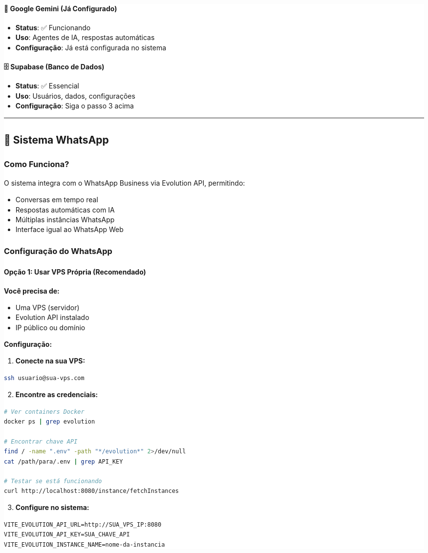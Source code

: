 #### 🤖 Google Gemini (Já Configurado)
- **Status**: ✅ Funcionando
- **Uso**: Agentes de IA, respostas automáticas
- **Configuração**: Já está configurada no sistema

#### 🗄️ Supabase (Banco de Dados)
- **Status**: ✅ Essencial
- **Uso**: Usuários, dados, configurações
- **Configuração**: Siga o passo 3 acima

---

## 💬 Sistema WhatsApp

### Como Funciona?
O sistema integra com o WhatsApp Business via Evolution API, permitindo:
- Conversas em tempo real
- Respostas automáticas com IA
- Múltiplas instâncias WhatsApp
- Interface igual ao WhatsApp Web

### Configuração do WhatsApp

#### Opção 1: Usar VPS Própria (Recomendado)
**Você precisa de:**
- Uma VPS (servidor)
- Evolution API instalado
- IP público ou domínio

**Configuração:**
1. **Conecte na sua VPS:**
```bash
ssh usuario@sua-vps.com
```

2. **Encontre as credenciais:**
```bash
# Ver containers Docker
docker ps | grep evolution

# Encontrar chave API
find / -name ".env" -path "*/evolution*" 2>/dev/null
cat /path/para/.env | grep API_KEY

# Testar se está funcionando
curl http://localhost:8080/instance/fetchInstances
```

3. **Configure no sistema:**
```env
VITE_EVOLUTION_API_URL=http://SUA_VPS_IP:8080
VITE_EVOLUTION_API_KEY=SUA_CHAVE_API
VITE_EVOLUTION_INSTANCE_NAME=nome-da-instancia
```
